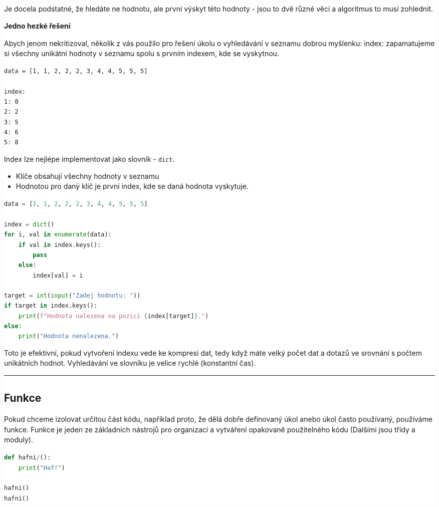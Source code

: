 Je docela podstatné, že hledáte ne hodnotu, ale první výskyt této hodnoty - jsou to dvě různé věci a algoritmus to musí zohlednit.

**Jedno hezké řešení**

Abych jenom nekritizoval, několik z vás použilo pro řešení úkolu o vyhledávání v seznamu dobrou myšlenku: index: zapamatujeme si všechny unikátní hodnoty v seznamu spolu s prvním indexem, kde se vyskytnou.

```
data = [1, 1, 2, 2, 2, 3, 4, 4, 5, 5, 5]

index:
1: 0
2: 2
3: 5
4: 6
5: 8
```

Index lze nejlépe implementovat jako slovník - `dict`. 

- Klíče obsahují všechny hodnoty v seznamu
- Hodnotou pro daný klíč je první index, kde se daná hodnota vyskytuje.

```python
data = [1, 1, 2, 2, 2, 3, 4, 4, 5, 5, 5]

index = dict()
for i, val in enumerate(data):
    if val in index.keys():
        pass
    else:
		index[val] = i
    
target = int(input("Zadej hodnotu: "))
if target in index.keys():
    print(f"Hodnota nalezena na pozici {index[target]}.")
else:
    print("Hodnota nenalezena.")

```

Toto je efektivní, pokud vytvoření indexu vede ke kompresi dat, tedy když máte velký počet dat a dotazů ve srovnání s počtem unikátních hodnot. Vyhledávání ve slovníku je velice rychlé (konstantní čas).

---

## Funkce

Pokud chceme izolovat určitou část kódu, například proto, že dělá dobře definovaný úkol anebo úkol často používaný, používáme funkce. Funkce je jeden ze základních nástrojů pro organizaci a vytváření opakovaně použitelného kódu (Dalšími jsou třídy a moduly).

```python
def hafni/():
    print("Haf!")

hafni()
hafni() 
```
